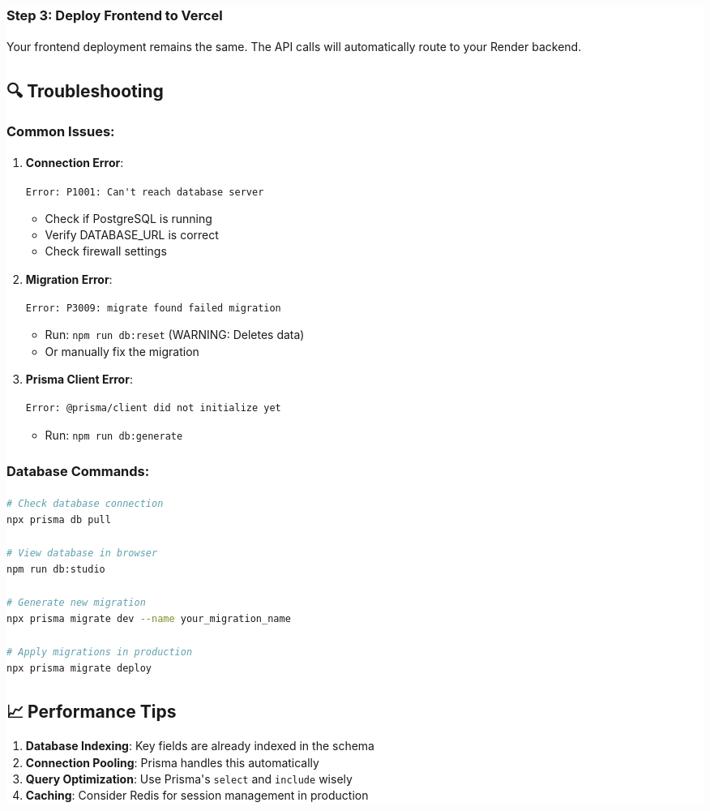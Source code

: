 ### Step 3: Deploy Frontend to Vercel

Your frontend deployment remains the same. The API calls will automatically route to your Render backend.

## 🔍 Troubleshooting

### Common Issues:

1. **Connection Error**:
   ```
   Error: P1001: Can't reach database server
   ```
   - Check if PostgreSQL is running
   - Verify DATABASE_URL is correct
   - Check firewall settings

2. **Migration Error**:
   ```
   Error: P3009: migrate found failed migration
   ```
   - Run: `npm run db:reset` (WARNING: Deletes data)
   - Or manually fix the migration

3. **Prisma Client Error**:
   ```
   Error: @prisma/client did not initialize yet
   ```
   - Run: `npm run db:generate`

### Database Commands:

```bash
# Check database connection
npx prisma db pull

# View database in browser
npm run db:studio

# Generate new migration
npx prisma migrate dev --name your_migration_name

# Apply migrations in production
npx prisma migrate deploy
```

## 📈 Performance Tips

1. **Database Indexing**: Key fields are already indexed in the schema
2. **Connection Pooling**: Prisma handles this automatically
3. **Query Optimization**: Use Prisma's `select` and `include` wisely
4. **Caching**: Consider Redis for session management in production
